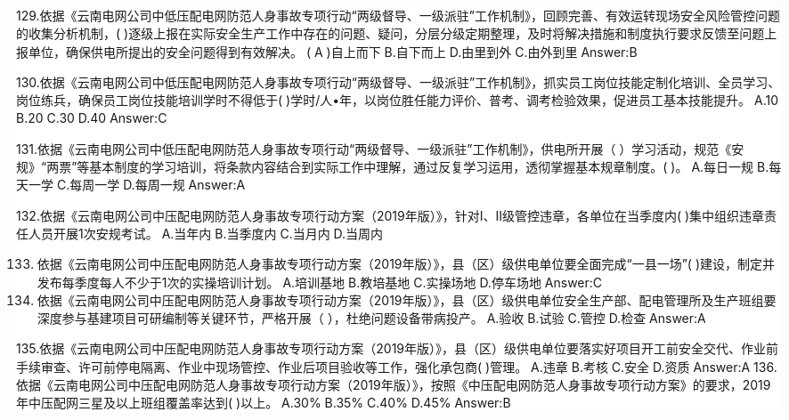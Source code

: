129.依据《云南电网公司中低压配电网防范人身事故专项行动“两级督导、一级派驻”工作机制》，回顾完善、有效运转现场安全风险管控问题的收集分析机制，(    )逐级上报在实际安全生产工作中存在的问题、疑问，分层分级定期整理，及时将解决措施和制度执行要求反馈至问题上报单位，确保供电所提出的安全问题得到有效解决。
( A )自上而下
B.自下而上
D.由里到外
C.由外到里
Answer:B

130.依据《云南电网公司中低压配电网防范人身事故专项行动“两级督导、一级派驻”工作机制》，抓实员工岗位技能定制化培训、全员学习、岗位练兵，确保员工岗位技能培训学时不得低于(      )学时/人•年，以岗位胜任能力评价、普考、调考检验效果，促进员工基本技能提升。
A.10
B.20
C.30
D.40
Answer:C

131.依据《云南电网公司中低压配电网防范人身事故专项行动“两级督导、一级派驻”工作机制》，供电所开展（ ）学习活动，规范《安规》“两票”等基本制度的学习培训，将条款内容结合到实际工作中理解，通过反复学习运用，透彻掌握基本规章制度。(     )。
A.每日一规
B.每天一学
C.每周一学
D.每周一规
Answer:A

132.依据《云南电网公司中压配电网防范人身事故专项行动方案（2019年版）》，针对Ⅰ、Ⅱ级管控违章，各单位在当季度内(     )集中组织违章责任人员开展1次安规考试。
A.当年内
B.当季度内
C.当月内
D.当周内

133. 依据《云南电网公司中压配电网防范人身事故专项行动方案（2019年版）》，县（区）级供电单位要全面完成“一县一场”(      )建设，制定并发布每季度每人不少于1次的实操培训计划。
A.培训基地
B.教培基地
C.实操场地
D.停车场地
Answer:C
134. 依据《云南电网公司中压配电网防范人身事故专项行动方案（2019年版）》，县（区）级供电单位安全生产部、配电管理所及生产班组要深度参与基建项目可研编制等关键环节，严格开展（   ），杜绝问题设备带病投产。
A.验收
B.试验
C.管控
D.检查
Answer:A

135.依据《云南电网公司中压配电网防范人身事故专项行动方案（2019年版）》，县（区）级供电单位要落实好项目开工前安全交代、作业前手续审查、许可前停电隔离、作业中现场管控、作业后项目验收等工作，强化承包商(     )管理。
A.违章
B.考核
C.安全
D.资质
Answer:A
136.依据《云南电网公司中压配电网防范人身事故专项行动方案（2019年版）》，按照《中压配电网防范人身事故专项行动方案》的要求，2019年中压配网三星及以上班组覆盖率达到(     )以上。
A.30%
B.35%
C.40%
D.45%
Answer:B
